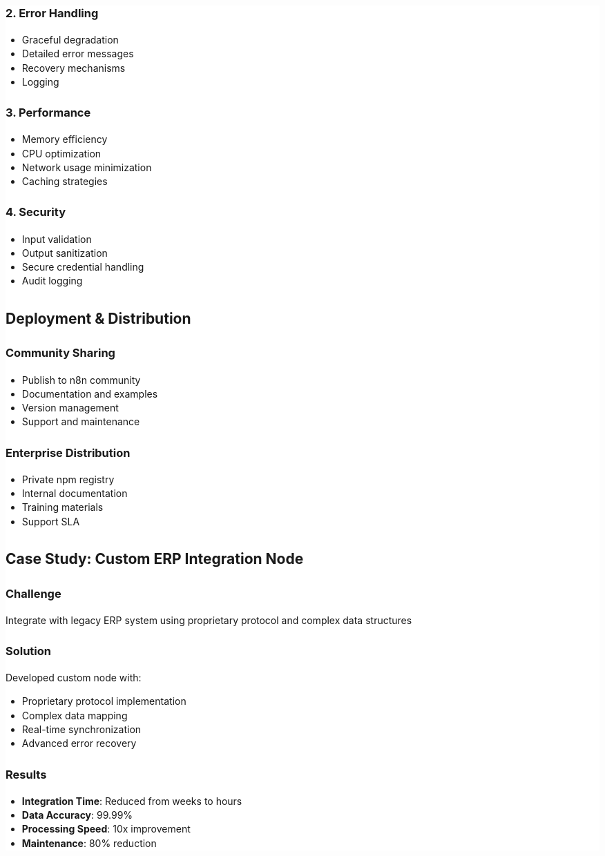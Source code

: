 ### 2. Error Handling
- Graceful degradation
- Detailed error messages
- Recovery mechanisms
- Logging

### 3. Performance
- Memory efficiency
- CPU optimization
- Network usage minimization
- Caching strategies

### 4. Security
- Input validation
- Output sanitization
- Secure credential handling
- Audit logging

## Deployment & Distribution

### Community Sharing
- Publish to n8n community
- Documentation and examples
- Version management
- Support and maintenance

### Enterprise Distribution
- Private npm registry
- Internal documentation
- Training materials
- Support SLA

## Case Study: Custom ERP Integration Node

### Challenge
Integrate with legacy ERP system using proprietary protocol and complex data structures

### Solution
Developed custom node with:
- Proprietary protocol implementation
- Complex data mapping
- Real-time synchronization
- Advanced error recovery

### Results
- **Integration Time**: Reduced from weeks to hours
- **Data Accuracy**: 99.99%
- **Processing Speed**: 10x improvement
- **Maintenance**: 80% reduction